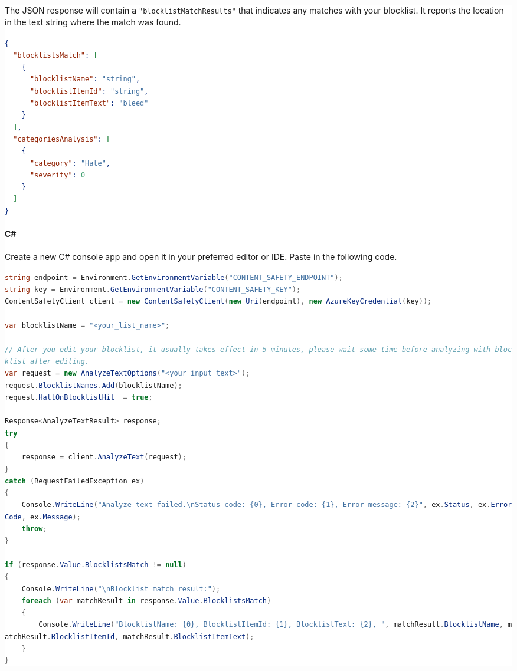 
The JSON response will contain a `"blocklistMatchResults"` that indicates any matches with your blocklist. It reports the location in the text string where the match was found.

```json
{
  "blocklistsMatch": [
    {
      "blocklistName": "string",
      "blocklistItemId": "string",
      "blocklistItemText": "bleed"
    }
  ],
  "categoriesAnalysis": [
    {
      "category": "Hate",
      "severity": 0
    }
  ]
}
```

#### [C#](#tab/csharp)

Create a new C# console app and open it in your preferred editor or IDE. Paste in the following code.

```csharp
string endpoint = Environment.GetEnvironmentVariable("CONTENT_SAFETY_ENDPOINT");
string key = Environment.GetEnvironmentVariable("CONTENT_SAFETY_KEY");
ContentSafetyClient client = new ContentSafetyClient(new Uri(endpoint), new AzureKeyCredential(key));

var blocklistName = "<your_list_name>";

// After you edit your blocklist, it usually takes effect in 5 minutes, please wait some time before analyzing with blocklist after editing.
var request = new AnalyzeTextOptions("<your_input_text>");
request.BlocklistNames.Add(blocklistName);
request.HaltOnBlocklistHit  = true;

Response<AnalyzeTextResult> response;
try
{
    response = client.AnalyzeText(request);
}
catch (RequestFailedException ex)
{
    Console.WriteLine("Analyze text failed.\nStatus code: {0}, Error code: {1}, Error message: {2}", ex.Status, ex.ErrorCode, ex.Message);
    throw;
}

if (response.Value.BlocklistsMatch != null)
{
    Console.WriteLine("\nBlocklist match result:");
    foreach (var matchResult in response.Value.BlocklistsMatch)
    {
        Console.WriteLine("BlocklistName: {0}, BlocklistItemId: {1}, BlocklistText: {2}, ", matchResult.BlocklistName, matchResult.BlocklistItemId, matchResult.BlocklistItemText);
    }
}
```

